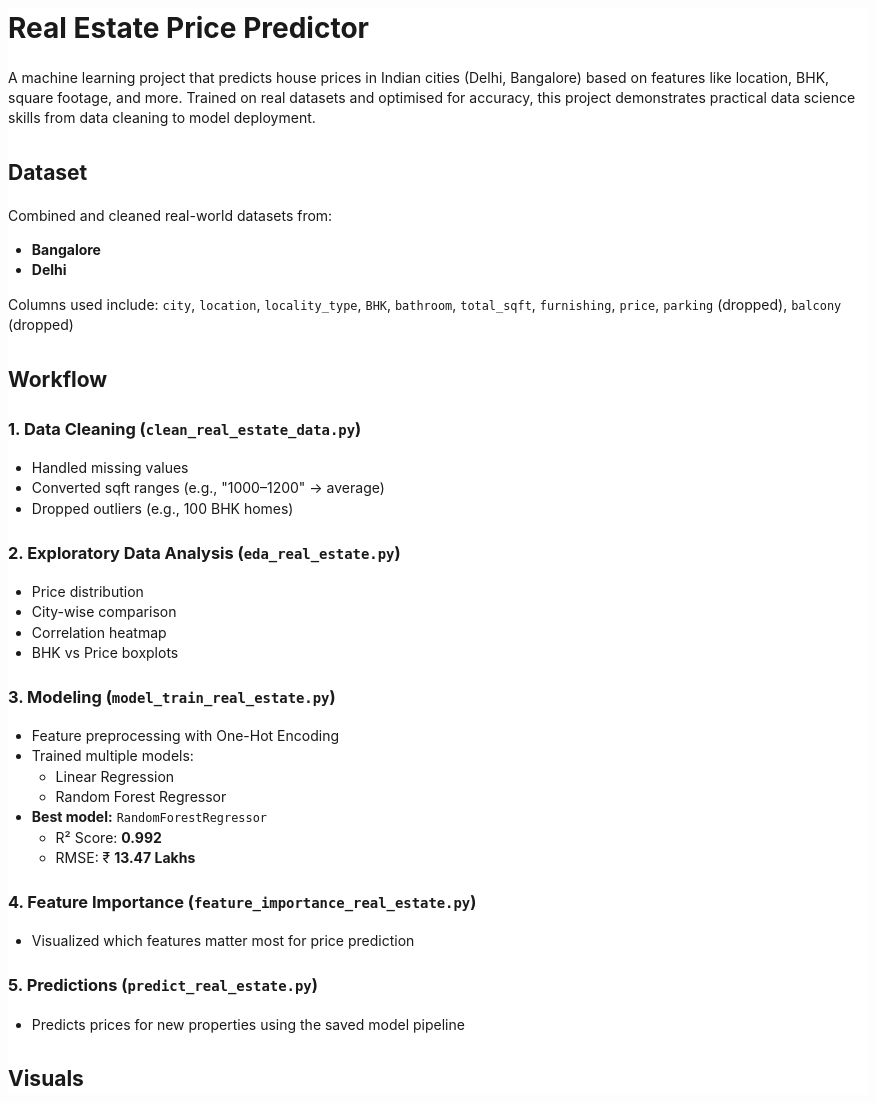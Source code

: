 # Real Estate Price Predictor

A machine learning project that predicts house prices in Indian cities (Delhi, Bangalore) based on features like location, BHK, square footage, and more. Trained on real datasets and optimised for accuracy, this project demonstrates practical data science skills from data cleaning to model deployment.


## Dataset

Combined and cleaned real-world datasets from:
- **Bangalore**
- **Delhi**

Columns used include: `city`, `location`, `locality_type`, `BHK`, `bathroom`, `total_sqft`, `furnishing`, `price`, `parking` (dropped), `balcony` (dropped)


## Workflow

### 1. Data Cleaning (`clean_real_estate_data.py`)
- Handled missing values
- Converted sqft ranges (e.g., "1000–1200" → average)
- Dropped outliers (e.g., 100 BHK homes)

### 2. Exploratory Data Analysis (`eda_real_estate.py`)
- Price distribution
- City-wise comparison
- Correlation heatmap
- BHK vs Price boxplots

### 3. Modeling (`model_train_real_estate.py`)
- Feature preprocessing with One-Hot Encoding
- Trained multiple models:
  - Linear Regression
  - Random Forest Regressor
- **Best model:** `RandomForestRegressor`
  - R² Score: **0.992**
  - RMSE: ₹ **13.47 Lakhs**

### 4. Feature Importance (`feature_importance_real_estate.py`)
- Visualized which features matter most for price prediction

### 5. Predictions (`predict_real_estate.py`)
- Predicts prices for new properties using the saved model pipeline


## Visuals
